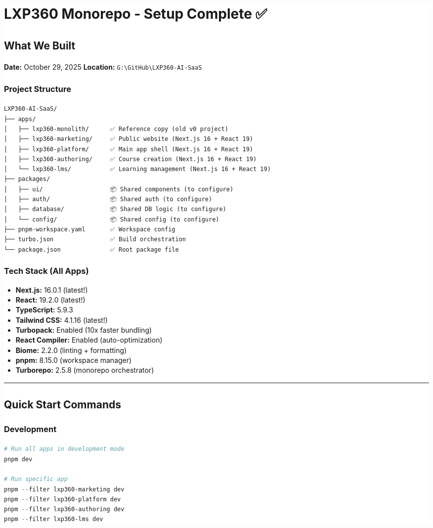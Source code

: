 # LXP360 Monorepo - Setup Complete ✅

## What We Built

**Date:** October 29, 2025
**Location:** `G:\GitHub\LXP360-AI-SaaS`

### Project Structure

```
LXP360-AI-SaaS/
├── apps/
│   ├── lxp360-monolith/      ✅ Reference copy (old v0 project)
│   ├── lxp360-marketing/     ✅ Public website (Next.js 16 + React 19)
│   ├── lxp360-platform/      ✅ Main app shell (Next.js 16 + React 19)
│   ├── lxp360-authoring/     ✅ Course creation (Next.js 16 + React 19)
│   └── lxp360-lms/           ✅ Learning management (Next.js 16 + React 19)
├── packages/
│   ├── ui/                   📦 Shared components (to configure)
│   ├── auth/                 📦 Shared auth (to configure)
│   ├── database/             📦 Shared DB logic (to configure)
│   └── config/               📦 Shared config (to configure)
├── pnpm-workspace.yaml       ✅ Workspace config
├── turbo.json                ✅ Build orchestration
└── package.json              ✅ Root package file
```

### Tech Stack (All Apps)

- **Next.js:** 16.0.1 (latest!)
- **React:** 19.2.0 (latest!)
- **TypeScript:** 5.9.3
- **Tailwind CSS:** 4.1.16 (latest!)
- **Turbopack:** Enabled (10x faster bundling)
- **React Compiler:** Enabled (auto-optimization)
- **Biome:** 2.2.0 (linting + formatting)
- **pnpm:** 8.15.0 (workspace manager)
- **Turborepo:** 2.5.8 (monorepo orchestrator)

---

## Quick Start Commands

### Development

```powershell
# Run all apps in development mode
pnpm dev

# Run specific app
pnpm --filter lxp360-marketing dev
pnpm --filter lxp360-platform dev
pnpm --filter lxp360-authoring dev
pnpm --filter lxp360-lms dev
```
